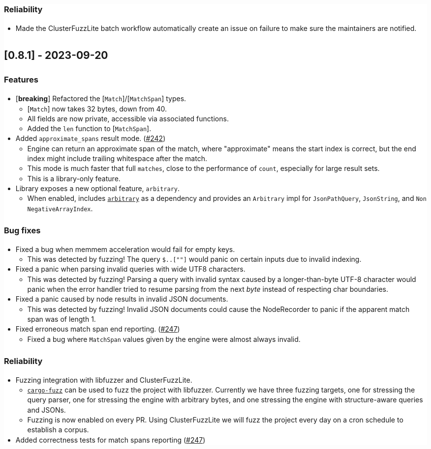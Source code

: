 ### Reliability

- Made the ClusterFuzzLite batch workflow automatically create an issue
  on failure to make sure the maintainers are notified.

## [0.8.1] - 2023-09-20

### Features

- [**breaking**] Refactored the [`Match`]/[`MatchSpan`] types.
  - [`Match`] now takes 32 bytes, down from 40.
  - All fields are now private, accessible via associated functions.
  - Added the `len` function to [`MatchSpan`].
- Added `approximate_spans` result mode. ([#242](https://github.com/V0ldek/rsonpath/issues/242))
  - Engine can return an approximate span of the match,
    where "approximate" means the start index is correct,
    but the end index might include trailing whitespace after the match.
  - This mode is much faster that full `matches`, close to the performance
    of `count`, especially for large result sets.
  - This is a library-only feature.
- Library exposes a new optional feature, `arbitrary`.
  - When enabled, includes [`arbitrary`](https://lib.rs/crates/arbitrary)
    as a dependency and provides an `Arbitrary` impl for `JsonPathQuery`,
    `JsonString`, and `NonNegativeArrayIndex`.

### Bug fixes

- Fixed a bug when memmem acceleration would fail for empty keys.
  - This was detected by fuzzing! The query `$..[""]` would panic
    on certain inputs due to invalid indexing.
- Fixed a panic when parsing invalid queries with wide UTF8 characters.
  - This was detected by fuzzing! Parsing a query with invalid syntax
    caused by a longer-than-byte UTF-8 character would panic when
    the error handler tried to resume parsing from the next *byte*
    instead of respecting char boundaries.
- Fixed a panic caused by node results in invalid JSON documents.
  - This was detected by fuzzing! Invalid JSON documents could
    cause the NodeRecorder to panic if the apparent match span
    was of length 1.
- Fixed erroneous match span end reporting. ([#247](https://github.com/V0ldek/rsonpath/issues/247))
  - Fixed a bug where `MatchSpan` values given by the engine were
    almost always invalid.

### Reliability

- Fuzzing integration with libfuzzer and ClusterFuzzLite.
  - [`cargo-fuzz`](https://lib.rs/crates/cargo-fuzz) can be used
    to fuzz the project with libfuzzer. Currently we have three fuzzing targets,
    one for stressing the query parser, one for stressing the engine with arbitrary
    bytes, and one stressing the engine with structure-aware queries and JSONs.
  - Fuzzing is now enabled on every PR. Using ClusterFuzzLite
    we will fuzz the project every day on a cron schedule
    to establish a corpus.
- Added correctness tests for match spans reporting ([#247](https://github.com/V0ldek/rsonpath/issues/247))

